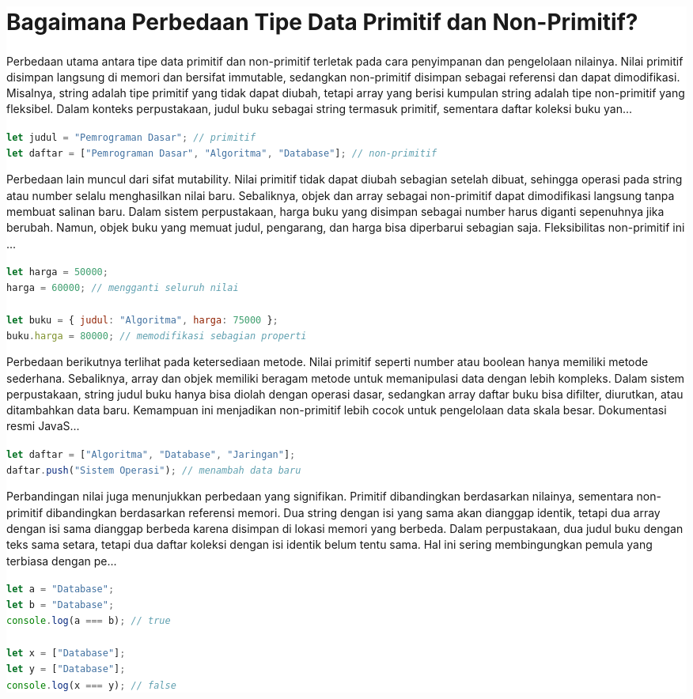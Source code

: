 
# Bagaimana Perbedaan Tipe Data Primitif dan Non-Primitif?  

Perbedaan utama antara tipe data primitif dan non-primitif terletak pada cara penyimpanan dan pengelolaan nilainya. Nilai primitif disimpan langsung di memori dan bersifat immutable, sedangkan non-primitif disimpan sebagai referensi dan dapat dimodifikasi. Misalnya, string adalah tipe primitif yang tidak dapat diubah, tetapi array yang berisi kumpulan string adalah tipe non-primitif yang fleksibel. Dalam konteks perpustakaan, judul buku sebagai string termasuk primitif, sementara daftar koleksi buku yan...

```javascript
let judul = "Pemrograman Dasar"; // primitif
let daftar = ["Pemrograman Dasar", "Algoritma", "Database"]; // non-primitif
```

Perbedaan lain muncul dari sifat mutability. Nilai primitif tidak dapat diubah sebagian setelah dibuat, sehingga operasi pada string atau number selalu menghasilkan nilai baru. Sebaliknya, objek dan array sebagai non-primitif dapat dimodifikasi langsung tanpa membuat salinan baru. Dalam sistem perpustakaan, harga buku yang disimpan sebagai number harus diganti sepenuhnya jika berubah. Namun, objek buku yang memuat judul, pengarang, dan harga bisa diperbarui sebagian saja. Fleksibilitas non-primitif ini ...

```javascript
let harga = 50000;
harga = 60000; // mengganti seluruh nilai

let buku = { judul: "Algoritma", harga: 75000 };
buku.harga = 80000; // memodifikasi sebagian properti
```

Perbedaan berikutnya terlihat pada ketersediaan metode. Nilai primitif seperti number atau boolean hanya memiliki metode sederhana. Sebaliknya, array dan objek memiliki beragam metode untuk memanipulasi data dengan lebih kompleks. Dalam sistem perpustakaan, string judul buku hanya bisa diolah dengan operasi dasar, sedangkan array daftar buku bisa difilter, diurutkan, atau ditambahkan data baru. Kemampuan ini menjadikan non-primitif lebih cocok untuk pengelolaan data skala besar. Dokumentasi resmi JavaS...

```javascript
let daftar = ["Algoritma", "Database", "Jaringan"];
daftar.push("Sistem Operasi"); // menambah data baru
```

Perbandingan nilai juga menunjukkan perbedaan yang signifikan. Primitif dibandingkan berdasarkan nilainya, sementara non-primitif dibandingkan berdasarkan referensi memori. Dua string dengan isi yang sama akan dianggap identik, tetapi dua array dengan isi sama dianggap berbeda karena disimpan di lokasi memori yang berbeda. Dalam perpustakaan, dua judul buku dengan teks sama setara, tetapi dua daftar koleksi dengan isi identik belum tentu sama. Hal ini sering membingungkan pemula yang terbiasa dengan pe...

```javascript
let a = "Database";
let b = "Database";
console.log(a === b); // true

let x = ["Database"];
let y = ["Database"];
console.log(x === y); // false
```
